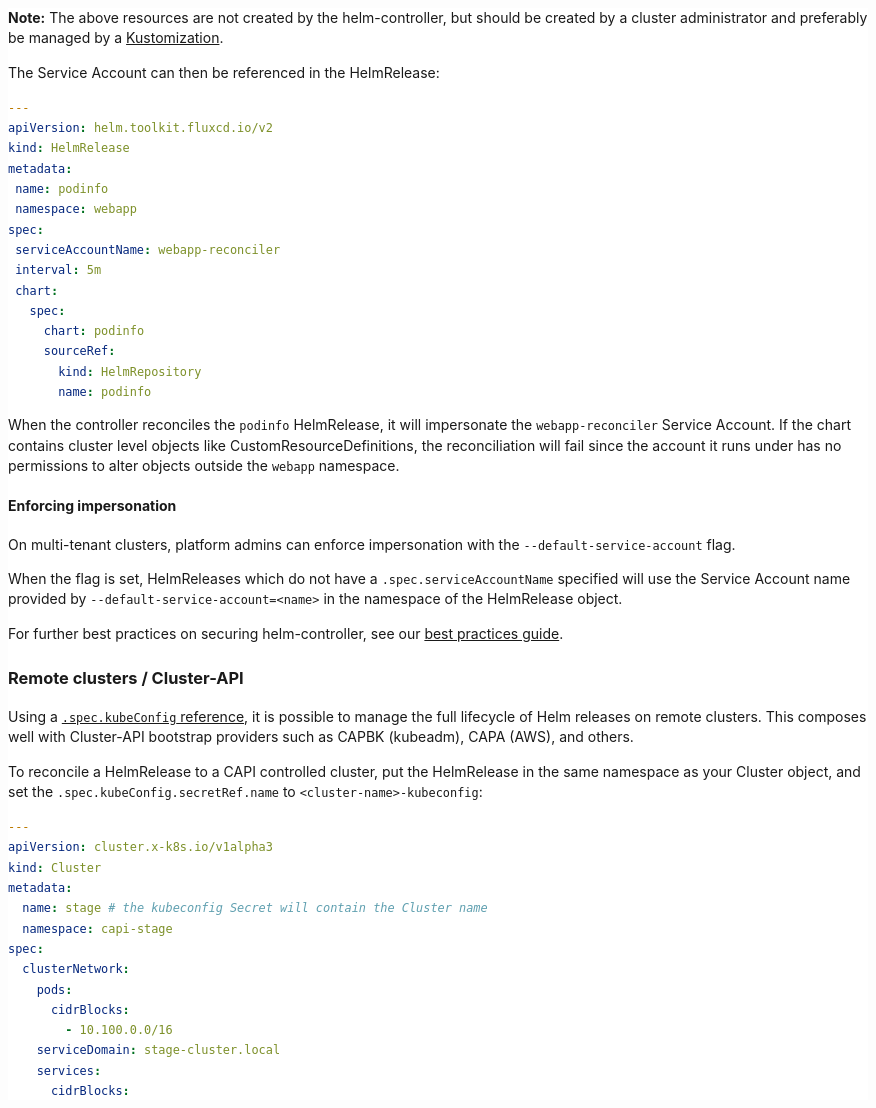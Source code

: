 **Note:** The above resources are not created by the helm-controller, but should
be created by a cluster administrator and preferably be managed by a
[Kustomization](https://fluxcd.io/flux/components/kustomize/kustomizations/).

The Service Account can then be referenced in the HelmRelease:

```yaml
---
apiVersion: helm.toolkit.fluxcd.io/v2
kind: HelmRelease
metadata:
 name: podinfo
 namespace: webapp
spec:
 serviceAccountName: webapp-reconciler
 interval: 5m
 chart:
   spec:
     chart: podinfo
     sourceRef:
       kind: HelmRepository
       name: podinfo
```

When the controller reconciles the `podinfo` HelmRelease, it will impersonate
the `webapp-reconciler` Service Account. If the chart contains cluster level
objects like CustomResourceDefinitions, the reconciliation will fail since the
account it runs under has no permissions to alter objects outside the
`webapp` namespace.

#### Enforcing impersonation

On multi-tenant clusters, platform admins can enforce impersonation with the
`--default-service-account` flag.

When the flag is set, HelmReleases which do not have a `.spec.serviceAccountName`
specified will use the Service Account name provided by
`--default-service-account=<name>` in the namespace of the HelmRelease object.

For further best practices on securing helm-controller, see our
[best practices guide](https://fluxcd.io/flux/security/best-practices).

### Remote clusters / Cluster-API

Using a [`.spec.kubeConfig` reference](#kubeconfig-reference), it is possible
to manage the full lifecycle of Helm releases on remote clusters.
This composes well with Cluster-API bootstrap providers such as CAPBK (kubeadm),
CAPA (AWS), and others.

To reconcile a HelmRelease to a CAPI controlled cluster, put the HelmRelease in
the same namespace as your Cluster object, and set the
`.spec.kubeConfig.secretRef.name` to `<cluster-name>-kubeconfig`:

```yaml
---
apiVersion: cluster.x-k8s.io/v1alpha3
kind: Cluster
metadata:
  name: stage # the kubeconfig Secret will contain the Cluster name
  namespace: capi-stage
spec:
  clusterNetwork:
    pods:
      cidrBlocks:
        - 10.100.0.0/16
    serviceDomain: stage-cluster.local
    services:
      cidrBlocks:
```